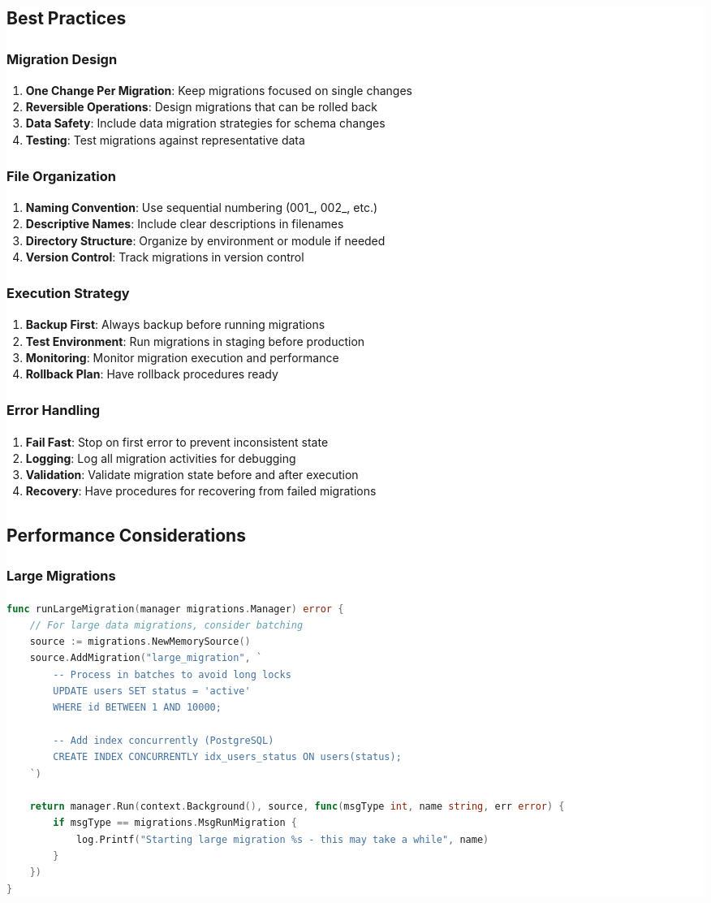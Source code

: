 ## Best Practices

### Migration Design
1. **One Change Per Migration**: Keep migrations focused on single changes
2. **Reversible Operations**: Design migrations that can be rolled back
3. **Data Safety**: Include data migration strategies for schema changes
4. **Testing**: Test migrations against representative data

### File Organization
1. **Naming Convention**: Use sequential numbering (001_, 002_, etc.)
2. **Descriptive Names**: Include clear descriptions in filenames
3. **Directory Structure**: Organize by environment or module if needed
4. **Version Control**: Track migrations in version control

### Execution Strategy
1. **Backup First**: Always backup before running migrations
2. **Test Environment**: Run migrations in staging before production
3. **Monitoring**: Monitor migration execution and performance
4. **Rollback Plan**: Have rollback procedures ready

### Error Handling
1. **Fail Fast**: Stop on first error to prevent inconsistent state
2. **Logging**: Log all migration activities for debugging
3. **Validation**: Validate migration state before and after execution
4. **Recovery**: Have procedures for recovering from failed migrations

## Performance Considerations

### Large Migrations
```go
func runLargeMigration(manager migrations.Manager) error {
    // For large data migrations, consider batching
    source := migrations.NewMemorySource()
    source.AddMigration("large_migration", `
        -- Process in batches to avoid long locks
        UPDATE users SET status = 'active' 
        WHERE id BETWEEN 1 AND 10000;
        
        -- Add index concurrently (PostgreSQL)
        CREATE INDEX CONCURRENTLY idx_users_status ON users(status);
    `)
    
    return manager.Run(context.Background(), source, func(msgType int, name string, err error) {
        if msgType == migrations.MsgRunMigration {
            log.Printf("Starting large migration %s - this may take a while", name)
        }
    })
}
```

